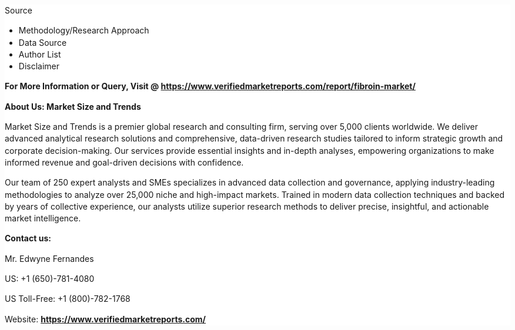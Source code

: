 Source</strong></p><ul><li>Methodology/Research Approach</li><li>Data Source</li><li>Author List</li><li>Disclaimer</li></ul></p><p><strong>For More Information or Query, Visit @ <a href="https://www.verifiedmarketreports.com/report/fibroin-market/">https://www.verifiedmarketreports.com/report/fibroin-market/</a></strong></p><p><strong>About Us: Market Size and Trends</strong></p><p>Market Size and Trends is a premier global research and consulting firm, serving over 5,000 clients worldwide. We deliver advanced analytical research solutions and comprehensive, data-driven research studies tailored to inform strategic growth and corporate decision-making. Our services provide essential insights and in-depth analyses, empowering organizations to make informed revenue and goal-driven decisions with confidence.</p><p>Our team of 250 expert analysts and SMEs specializes in advanced data collection and governance, applying industry-leading methodologies to analyze over 25,000 niche and high-impact markets. Trained in modern data collection techniques and backed by years of collective experience, our analysts utilize superior research methods to deliver precise, insightful, and actionable market intelligence.</p><p><strong>Contact us:</strong></p><p>Mr. Edwyne Fernandes</p><p>US: +1 (650)-781-4080</p><p>US Toll-Free: +1 (800)-782-1768</p><p>Website: <strong><a href="https://www.verifiedmarketreports.com/">https://www.verifiedmarketreports.com/</a></strong></p>
